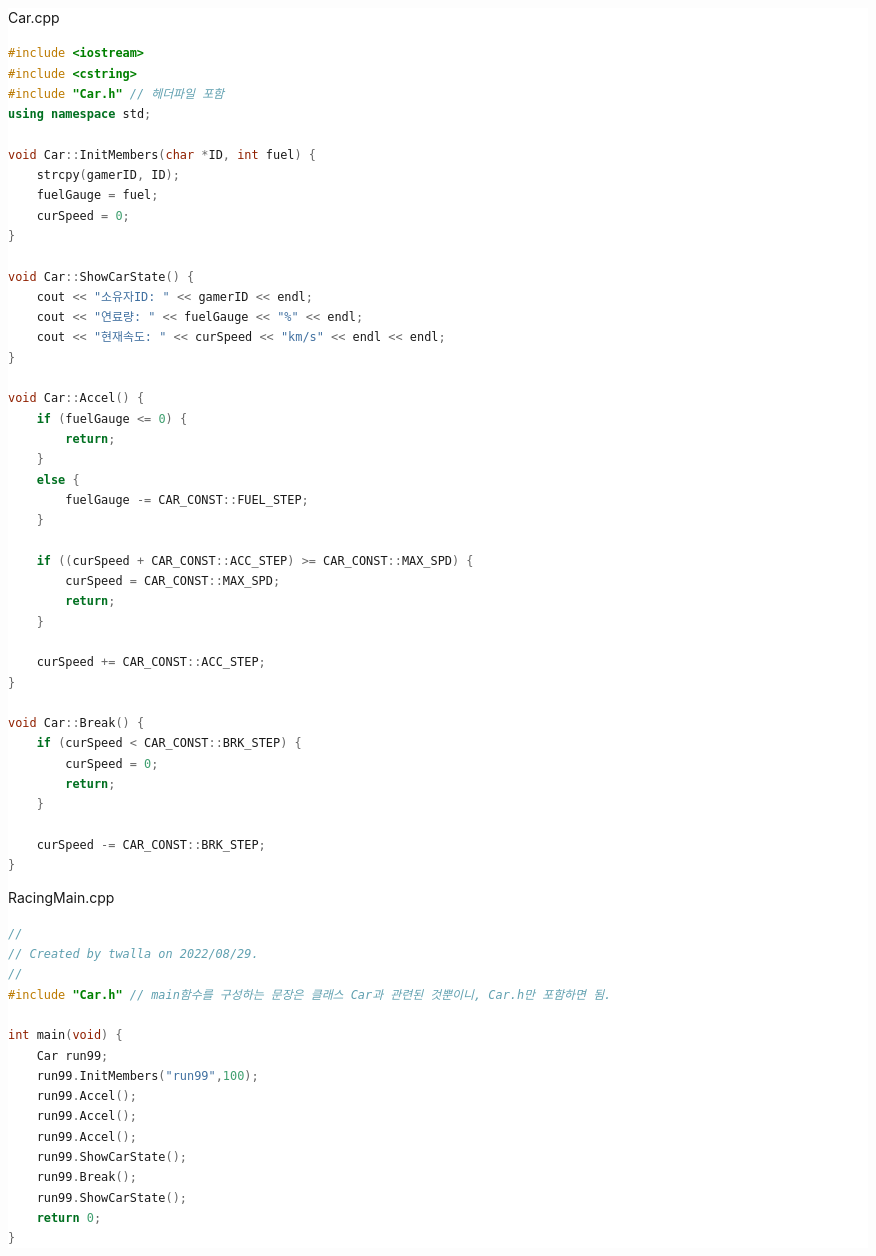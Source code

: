 Car.cpp

```cpp
#include <iostream>
#include <cstring>
#include "Car.h" // 헤더파일 포함
using namespace std;

void Car::InitMembers(char *ID, int fuel) {
    strcpy(gamerID, ID);
    fuelGauge = fuel;
    curSpeed = 0;
}

void Car::ShowCarState() {
    cout << "소유자ID: " << gamerID << endl;
    cout << "연료량: " << fuelGauge << "%" << endl;
    cout << "현재속도: " << curSpeed << "km/s" << endl << endl;
}

void Car::Accel() {
    if (fuelGauge <= 0) {
        return;
    }
    else {
        fuelGauge -= CAR_CONST::FUEL_STEP;
    }

    if ((curSpeed + CAR_CONST::ACC_STEP) >= CAR_CONST::MAX_SPD) {
        curSpeed = CAR_CONST::MAX_SPD;
        return;
    }

    curSpeed += CAR_CONST::ACC_STEP;
}

void Car::Break() {
    if (curSpeed < CAR_CONST::BRK_STEP) {
        curSpeed = 0;
        return;
    }

    curSpeed -= CAR_CONST::BRK_STEP;
}
```

RacingMain.cpp

```cpp
//
// Created by twalla on 2022/08/29.
//
#include "Car.h" // main함수를 구성하는 문장은 클래스 Car과 관련된 것뿐이니, Car.h만 포함하면 됨.

int main(void) {
    Car run99;
    run99.InitMembers("run99",100);
    run99.Accel();
    run99.Accel();
    run99.Accel();
    run99.ShowCarState();
    run99.Break();
    run99.ShowCarState();
    return 0;
}
```